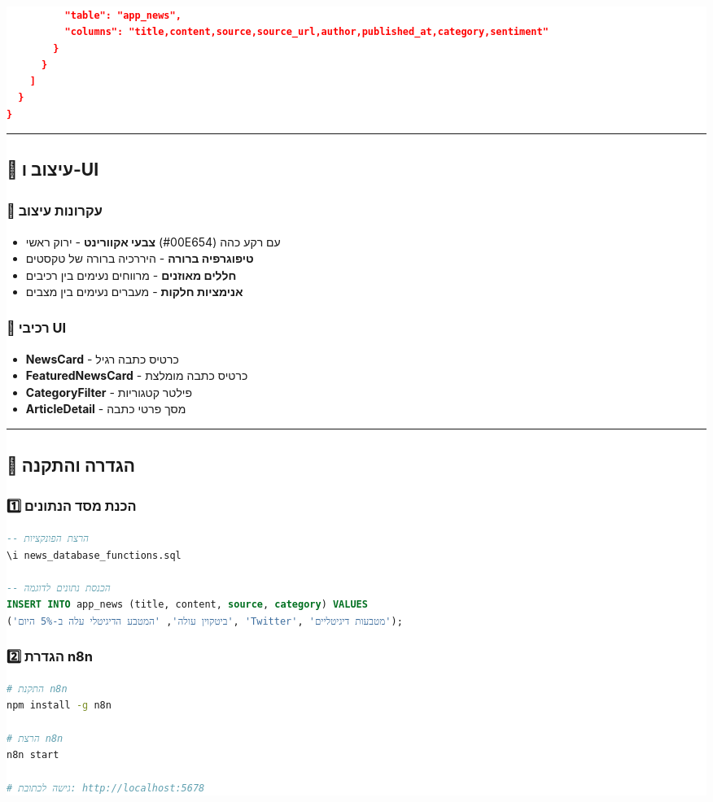 ```json
          "table": "app_news",
          "columns": "title,content,source,source_url,author,published_at,category,sentiment"
        }
      }
    ]
  }
}
```

---

## 🎨 עיצוב ו-UI

### 🎯 עקרונות עיצוב
- **צבעי אקוורינט** - ירוק ראשי (#00E654) עם רקע כהה
- **טיפוגרפיה ברורה** - היררכיה ברורה של טקסטים
- **חללים מאוזנים** - מרווחים נעימים בין רכיבים
- **אנימציות חלקות** - מעברים נעימים בין מצבים

### 📱 רכיבי UI
- **NewsCard** - כרטיס כתבה רגיל
- **FeaturedNewsCard** - כרטיס כתבה מומלצת
- **CategoryFilter** - פילטר קטגוריות
- **ArticleDetail** - מסך פרטי כתבה

---

## 🔧 הגדרה והתקנה

### 1️⃣ הכנת מסד הנתונים
```sql
-- הרצת הפונקציות
\i news_database_functions.sql

-- הכנסת נתונים לדוגמה
INSERT INTO app_news (title, content, source, category) VALUES
('ביטקוין עולה', 'המטבע הדיגיטלי עלה ב-5% היום', 'Twitter', 'מטבעות דיגיטליים');
```

### 2️⃣ הגדרת n8n
```bash
# התקנת n8n
npm install -g n8n

# הרצת n8n
n8n start

# גישה לכתובת: http://localhost:5678
```
